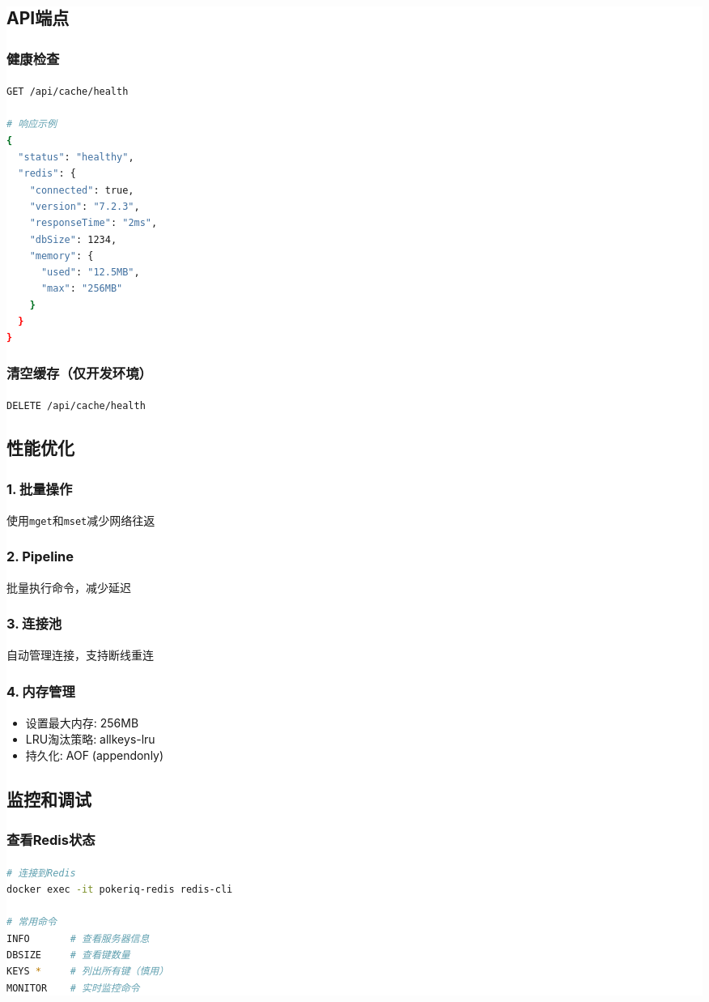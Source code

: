 ## API端点

### 健康检查
```bash
GET /api/cache/health

# 响应示例
{
  "status": "healthy",
  "redis": {
    "connected": true,
    "version": "7.2.3",
    "responseTime": "2ms",
    "dbSize": 1234,
    "memory": {
      "used": "12.5MB",
      "max": "256MB"
    }
  }
}
```

### 清空缓存（仅开发环境）
```bash
DELETE /api/cache/health
```

## 性能优化

### 1. 批量操作
使用`mget`和`mset`减少网络往返

### 2. Pipeline
批量执行命令，减少延迟

### 3. 连接池
自动管理连接，支持断线重连

### 4. 内存管理
- 设置最大内存: 256MB
- LRU淘汰策略: allkeys-lru
- 持久化: AOF (appendonly)

## 监控和调试

### 查看Redis状态
```bash
# 连接到Redis
docker exec -it pokeriq-redis redis-cli

# 常用命令
INFO       # 查看服务器信息
DBSIZE     # 查看键数量
KEYS *     # 列出所有键（慎用）
MONITOR    # 实时监控命令
```
